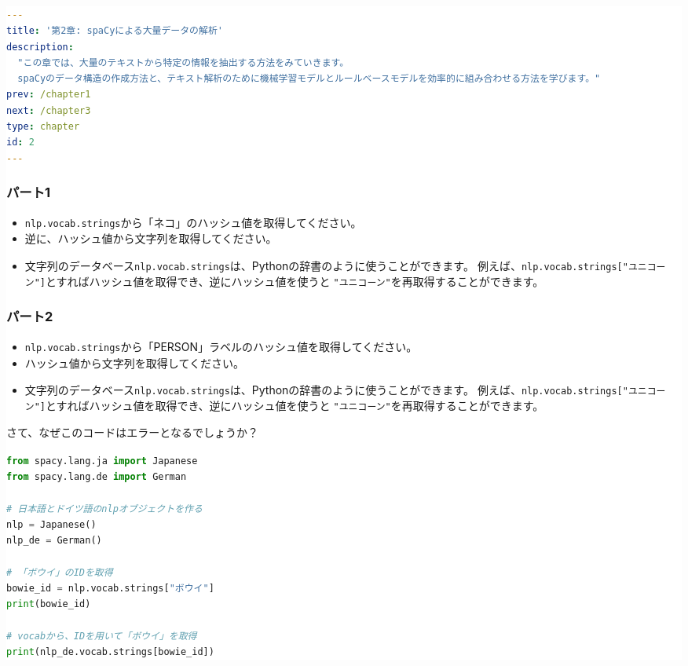 ```yaml
---
title: '第2章: spaCyによる大量データの解析'
description:
  "この章では、大量のテキストから特定の情報を抽出する方法をみていきます。
  spaCyのデータ構造の作成方法と、テキスト解析のために機械学習モデルとルールベースモデルを効率的に組み合わせる方法を学びます。"
prev: /chapter1
next: /chapter3
type: chapter
id: 2
---
```


<exercise id="1" title="データ構造(1)" type="slides">

<slides source="chapter2_01_data-structures-1">
</slides>

</exercise>

<exercise id="2" title="文字列からハッシュへ">

### パート1

- `nlp.vocab.strings`から「ネコ」のハッシュ値を取得してください。
- 逆に、ハッシュ値から文字列を取得してください。

<codeblock id="02_02_01">

- 文字列のデータベース`nlp.vocab.strings`は、Pythonの辞書のように使うことができます。
  例えば、`nlp.vocab.strings["ユニコーン"]`とすればハッシュ値を取得でき、逆にハッシュ値を使うと
  `"ユニコーン"`を再取得することができます。

</codeblock>

### パート2

- `nlp.vocab.strings`から「PERSON」ラベルのハッシュ値を取得してください。
- ハッシュ値から文字列を取得してください。

<codeblock id="02_02_02">

- 文字列のデータベース`nlp.vocab.strings`は、Pythonの辞書のように使うことができます。
  例えば、`nlp.vocab.strings["ユニコーン"]`とすればハッシュ値を取得でき、逆にハッシュ値を使うと
  `"ユニコーン"`を再取得することができます。

</codeblock>

</exercise>

<exercise id="3" title="Vocabとハッシュと語彙素">

さて、なぜこのコードはエラーとなるでしょうか？

```python
from spacy.lang.ja import Japanese
from spacy.lang.de import German

# 日本語とドイツ語のnlpオブジェクトを作る
nlp = Japanese()
nlp_de = German()

# 「ボウイ」のIDを取得
bowie_id = nlp.vocab.strings["ボウイ"]
print(bowie_id)

# vocabから、IDを用いて「ボウイ」を取得
print(nlp_de.vocab.strings[bowie_id])
```
